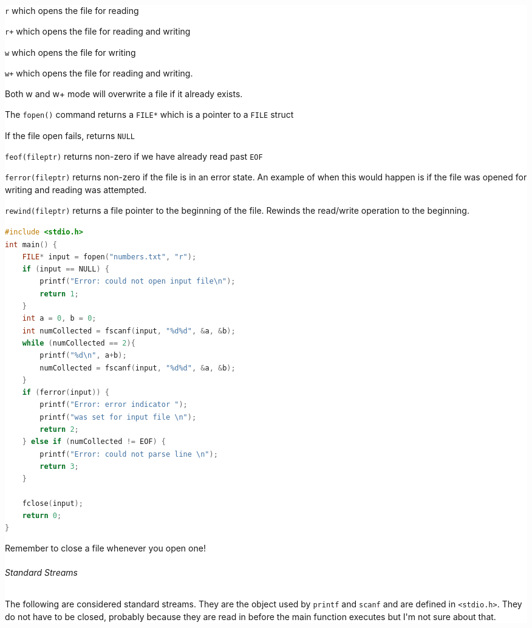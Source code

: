  `r` which opens the file for reading

 `r+` which opens the file for reading and writing

 `w` which opens the file for writing

`w+` which opens the file for reading and writing. 

Both w and w+ mode will overwrite a file if it already exists. 

The `fopen()` command returns a `FILE*` which is a pointer to a `FILE` struct

If the file open fails, returns `NULL`

`feof(fileptr)` returns non-zero if we have already read past `EOF`

`ferror(fileptr)` returns non-zero if the file is in an error state. An example of when this would happen is if the file was opened for writing and reading was attempted.

`rewind(fileptr)` returns a file pointer to the beginning of the file. Rewinds the read/write operation to the beginning. 

```c
#include <stdio.h>
int main() {
    FILE* input = fopen("numbers.txt", "r");
    if (input == NULL) {
        printf("Error: could not open input file\n");
        return 1;
    }
    int a = 0, b = 0;
    int numCollected = fscanf(input, "%d%d", &a, &b);
    while (numCollected == 2){
        printf("%d\n", a+b);
        numCollected = fscanf(input, "%d%d", &a, &b);
    }
	if (ferror(input)) {
        printf("Error: error indicator ");
        printf("was set for input file \n");
    	return 2;
    } else if (numCollected != EOF) {
        printf("Error: could not parse line \n");
        return 3;
    }
    
    fclose(input);
    return 0;
}

```

Remember to close a file whenever you open one!

###### Standard Streams

The following are considered standard streams. They are the object used by `printf` and `scanf` and are defined in `<stdio.h>`. They do not have to be closed, probably because they are read in before the main function executes but I'm not sure about that. 
